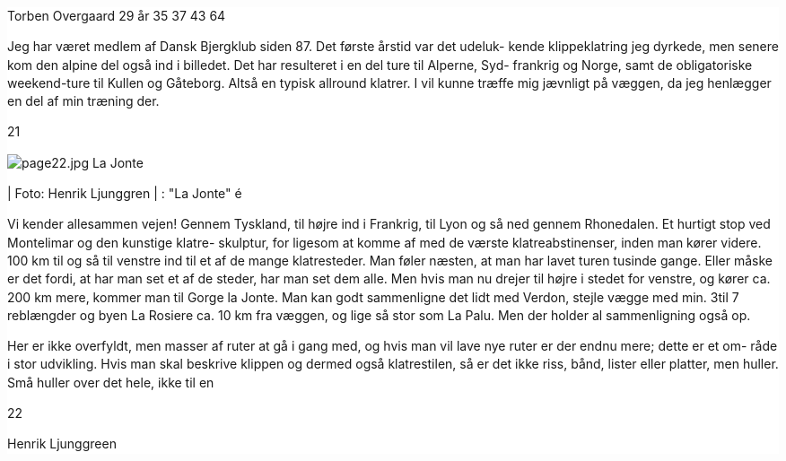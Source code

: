 Torben Overgaard 29 år 35 37 43 64

Jeg har været medlem af Dansk Bjergklub
siden 87. Det første årstid var det udeluk-
kende klippeklatring jeg dyrkede, men senere
kom den alpine del også ind i billedet. Det
har resulteret i en del ture til Alperne, Syd-
frankrig og Norge, samt de obligatoriske
weekend-ture til Kullen og Gåteborg. Altså
en typisk allround klatrer. I vil kunne træffe
mig jævnligt på væggen, da jeg henlægger
en del af min træning der.

21




![page22.jpg](/1992/DB-1992-1/page22.jpg)
La Jonte

| Foto: Henrik Ljunggren | :
"La Jonte" é

Vi kender allesammen vejen! Gennem
Tyskland, til højre ind i Frankrig, til Lyon og
så ned gennem Rhonedalen. Et hurtigt stop
ved Montelimar og den kunstige klatre-
skulptur, for ligesom at komme af med de
værste klatreabstinenser, inden man kører
videre. 100 km til og så til venstre ind til et af
de mange klatresteder. Man føler næsten, at
man har lavet turen tusinde gange. Eller
måske er det fordi, at har man set et af de
steder, har man set dem alle. Men hvis man
nu drejer til højre i stedet for venstre, og
kører ca. 200 km mere, kommer man til
Gorge la Jonte. Man kan godt sammenligne
det lidt med Verdon, stejle vægge med min.
3til 7 reblængder og byen La Rosiere ca. 10
km fra væggen, og lige så stor som La Palu.
Men der holder al sammenligning også op.

Her er ikke overfyldt, men masser af
ruter at gå i gang med, og hvis man vil lave
nye ruter er der endnu mere; dette er et om-
råde i stor udvikling. Hvis man skal beskrive
klippen og dermed også klatrestilen, så er
det ikke riss, bånd, lister eller platter, men
huller. Små huller over det hele, ikke til en

22

Henrik Ljunggreen
